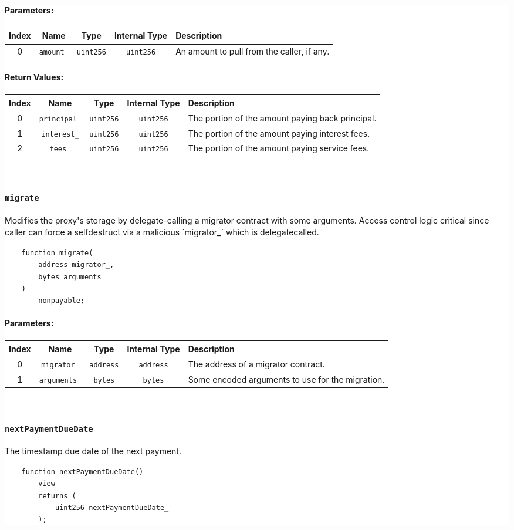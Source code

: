 #### Parameters:
| Index | Name | Type | Internal Type | Description |
| :---: | :--: | :--: | :-----------: | :---------- |
| 0 | `amount_` | `uint256` | `uint256` | An amount to pull from the caller, if any. |


#### Return Values:
| Index | Name | Type | Internal Type | Description |
| :---: | :--: | :--: | :-----------: | :---------- |
| 0 | `principal_` | `uint256` | `uint256` | The portion of the amount paying back principal. |
| 1 | `interest_` | `uint256` | `uint256` |  The portion of the amount paying interest fees. |
| 2 | `fees_` | `uint256` | `uint256` |      The portion of the amount paying service fees. |


<br />

### `migrate` 

Modifies the proxy&#x27;s storage by delegate-calling a migrator contract with some arguments.         Access control logic critical since caller can force a selfdestruct via a malicious &#x60;migrator_&#x60; which is delegatecalled.

```solidity
    function migrate(
        address migrator_,
        bytes arguments_
    )
        nonpayable;
```

#### Parameters:
| Index | Name | Type | Internal Type | Description |
| :---: | :--: | :--: | :-----------: | :---------- |
| 0 | `migrator_` | `address` | `address` | The address of a migrator contract. |
| 1 | `arguments_` | `bytes` | `bytes` | Some encoded arguments to use for the migration. |


<br />

### `nextPaymentDueDate` 

The timestamp due date of the next payment.

```solidity
    function nextPaymentDueDate()
        view
        returns (
            uint256 nextPaymentDueDate_
        );
```

